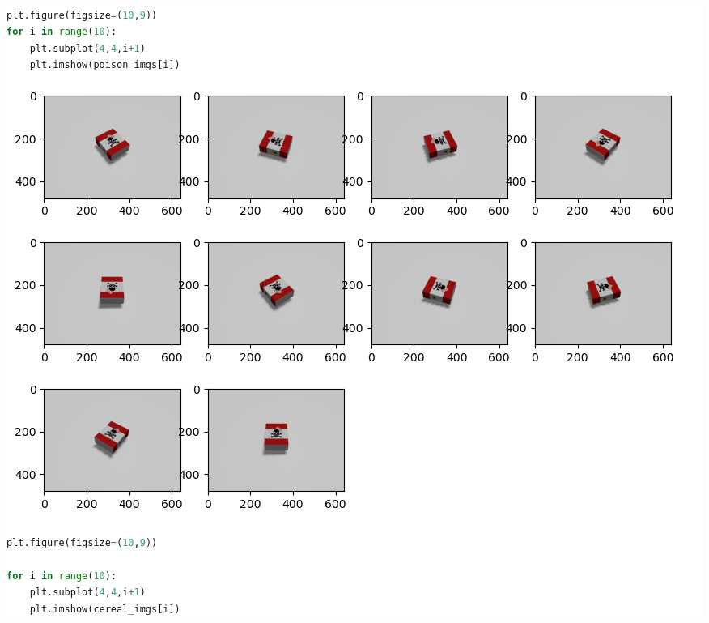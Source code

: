 
```python
plt.figure(figsize=(10,9))
for i in range(10):
    plt.subplot(4,4,i+1)
    plt.imshow(poison_imgs[i])
```


    
![png](image/output_18_0.png)
    



```python
plt.figure(figsize=(10,9))

for i in range(10):
    plt.subplot(4,4,i+1)
    plt.imshow(cereal_imgs[i])
```


    
